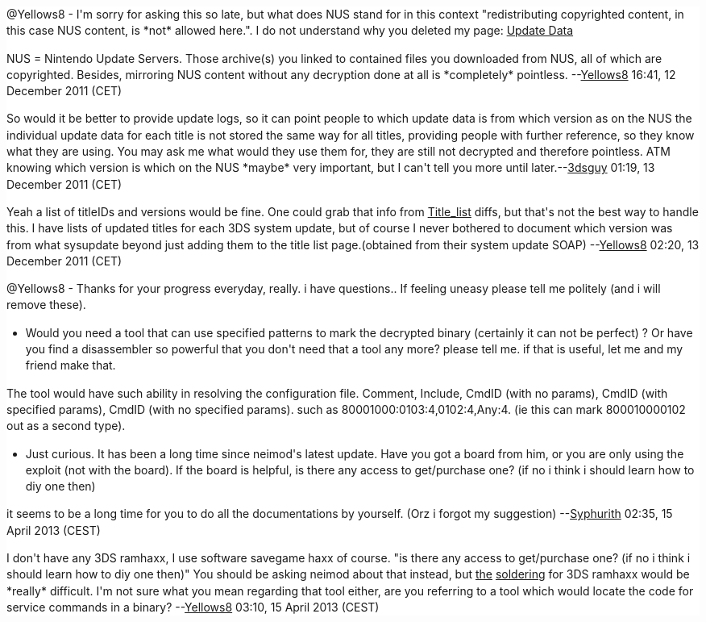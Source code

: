 @Yellows8 - I'm sorry for asking this so late, but what does NUS stand
for in this context "redistributing copyrighted content, in this case
NUS content, is \*not\* allowed here.". I do not understand why you
deleted my page: [Update Data](Update_Data "wikilink")


NUS = Nintendo Update Servers. Those archive(s) you linked to contained
files you downloaded from NUS, all of which are copyrighted. Besides,
mirroring NUS content without any decryption done at all is
\*completely\* pointless. --[Yellows8](User:Yellows8 "wikilink") 16:41,
12 December 2011 (CET)


So would it be better to provide update logs, so it can point people to
which update data is from which version as on the NUS the individual
update data for each title is not stored the same way for all titles,
providing people with further reference, so they know what they are
using. You may ask me what would they use them for, they are still not
decrypted and therefore pointless. ATM knowing which version is which on
the NUS \*maybe\* very important, but I can't tell you more until
later.--[3dsguy](User:3dsguy "wikilink") 01:19, 13 December 2011 (CET)


Yeah a list of titleIDs and versions would be fine. One could grab that
info from [Title_list](Title_list "wikilink") diffs, but that's not the
best way to handle this. I have lists of updated titles for each 3DS
system update, but of course I never bothered to document which version
was from what sysupdate beyond just adding them to the title list
page.(obtained from their system update SOAP)
--[Yellows8](User:Yellows8 "wikilink") 02:20, 13 December 2011 (CET)

@Yellows8 - Thanks for your progress everyday, really. i have
questions.. If feeling uneasy please tell me politely (and i will remove
these).

- Would you need a tool that can use specified patterns to mark the
  decrypted binary (certainly it can not be perfect) ? Or have you find
  a disassembler so powerful that you don't need that a tool any more?
  please tell me. if that is useful, let me and my friend make that.


The tool would have such ability in resolving the configuration file.
Comment, Include, CmdID (with no params), CmdID (with specified params),
CmdID (with no specified params). such as 80001000:0103:4,0102:4,Any:4.
(ie this can mark 800010000102 out as a second type).

- Just curious. It has been a long time since neimod's latest update.
  Have you got a board from him, or you are only using the exploit (not
  with the board). If the board is helpful, is there any access to
  get/purchase one? (if no i think i should learn how to diy one then)

it seems to be a long time for you to do all the documentations by
yourself. (Orz i forgot my suggestion)
--[Syphurith](User:Syphurith "wikilink") 02:35, 15 April 2013 (CEST)


I don't have any 3DS ramhaxx, I use software savegame haxx of course.
"is there any access to get/purchase one? (if no i think i should learn
how to diy one then)" You should be asking neimod about that instead,
but
[the](https://secure.flickr.com/photos/neimod/6238747088/in/photostream)
[soldering](https://secure.flickr.com/photos/neimod/6212627980/in/photostream)
for 3DS ramhaxx would be \*really\* difficult. I'm not sure what you
mean regarding that tool either, are you referring to a tool which would
locate the code for service commands in a binary?
--[Yellows8](User:Yellows8 "wikilink") 03:10, 15 April 2013 (CEST)
